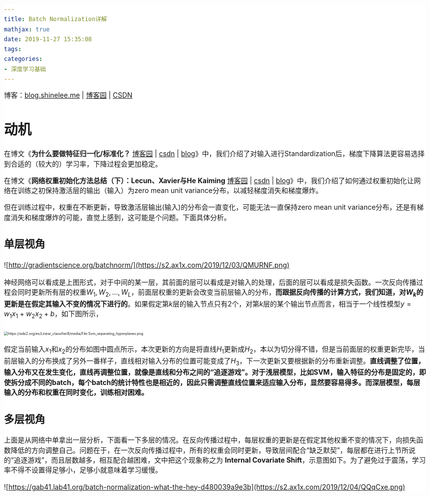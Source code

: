 ```yaml
---
title: Batch Normalization详解
mathjax: true
date: 2019-11-27 15:35:08
tags:
categories:
- 深度学习基础
---
```




博客：[blog.shinelee.me](https://blog.shinelee.me/) | [博客园](https://www.cnblogs.com/shine-lee/) | [CSDN](https://blog.csdn.net/blogshinelee)

# 动机

在博文《**为什么要做特征归一化/标准化？** [博客园](https://www.cnblogs.com/shine-lee/p/11779514.html) | [csdn](https://blog.csdn.net/blogshinelee/article/details/102875044) | [blog](https://blog.shinelee.me/2019/10-22-%E4%B8%BA%E4%BB%80%E4%B9%88%E9%9C%80%E8%A6%81%E7%89%B9%E5%BE%81%E5%BD%92%E4%B8%80%E5%8C%96or%E6%A0%87%E5%87%86%E5%8C%96%EF%BC%9F.html)》中，我们介绍了对输入进行Standardization后，梯度下降算法更容易选择到合适的（较大的）学习率，下降过程会更加稳定。

在博文《**网络权重初始化方法总结（下）：Lecun、Xavier与He Kaiming** [博客园](https://www.cnblogs.com/shine-lee/p/11908610.html) | [csdn](https://blog.csdn.net/firelx/article/details/103194358) | [blog](https://blog.shinelee.me/2019/11-11-%E7%BD%91%E7%BB%9C%E6%9D%83%E9%87%8D%E5%88%9D%E5%A7%8B%E5%8C%96%E6%96%B9%E6%B3%95%E6%80%BB%E7%BB%93%EF%BC%88%E4%B8%8B%EF%BC%89%EF%BC%9ALecun%E3%80%81Xavier%E4%B8%8EHe%20Kaiming.html)》中，我们介绍了如何通过权重初始化让网络在训练之初保持激活层的输出（输入）为zero mean unit variance分布，以减轻梯度消失和梯度爆炸。

但在训练过程中，权重在不断更新，导致激活层输出(输入)的分布会一直变化，可能无法一直保持zero mean unit variance分布，还是有梯度消失和梯度爆炸的可能，直觉上感到，这可能是个问题。下面具体分析。

## 单层视角

![http://gradientscience.org/batchnorm/](https://s2.ax1x.com/2019/12/03/QMURNF.png)

神经网络可以看成是上图形式，对于中间的某一层，其前面的层可以看成是对输入的处理，后面的层可以看成是损失函数。一次反向传播过程会同时更新所有层的权重$W_1, W_2, \dots, W_L$，前面层权重的更新会改变当前层输入的分布，**而跟据反向传播的计算方式，我们知道，对$W_k$的更新是在假定其输入不变的情况下进行的**。如果假定第$k$层的输入节点只有2个，对第$k$层的某个输出节点而言，相当于一个线性模型$y = w_1 x_1 + w_2 x_2 + b$，如下图所示，

<img src="https://s2.ax1x.com/2019/12/03/QMwSTf.png" alt="https://wiki2.org/en/Linear_classifier#/media/File:Svm_separating_hyperplanes.png" style="zoom: 50%;" />

假定当前输入$x_1$和$x_2$的分布如图中圆点所示，本次更新的方向是将直线$H_1$更新成$H_2$，本以为切分得不错，但是当前面层的权重更新完毕，当前层输入的分布换成了另外一番样子，直线相对输入分布的位置可能变成了$H_3$，下一次更新又要根据新的分布重新调整。**直线调整了位置，输入分布又在发生变化，直线再调整位置，就像是直线和分布之间的“追逐游戏”。对于浅层模型，比如SVM，输入特征的分布是固定的，即使拆分成不同的batch，每个batch的统计特性也是相近的，因此只需调整直线位置来适应输入分布，显然要容易得多。而深层模型，每层输入的分布和权重在同时变化，训练相对困难。**

## 多层视角

上面是从网络中单拿出一层分析，下面看一下多层的情况。在反向传播过程中，每层权重的更新是在假定其他权重不变的情况下，向损失函数降低的方向调整自己。问题在于，在一次反向传播过程中，所有的权重会同时更新，导致层间配合“缺乏默契”，每层都在进行上节所说的“追逐游戏”，而且层数越多，相互配合越困难，文中把这个现象称之为 **Internal Covariate Shift**，示意图如下。为了避免过于震荡，学习率不得不设置得足够小，足够小就意味着学习缓慢。

![https://gab41.lab41.org/batch-normalization-what-the-hey-d480039a9e3b](https://s2.ax1x.com/2019/12/04/QQqCxe.png)
